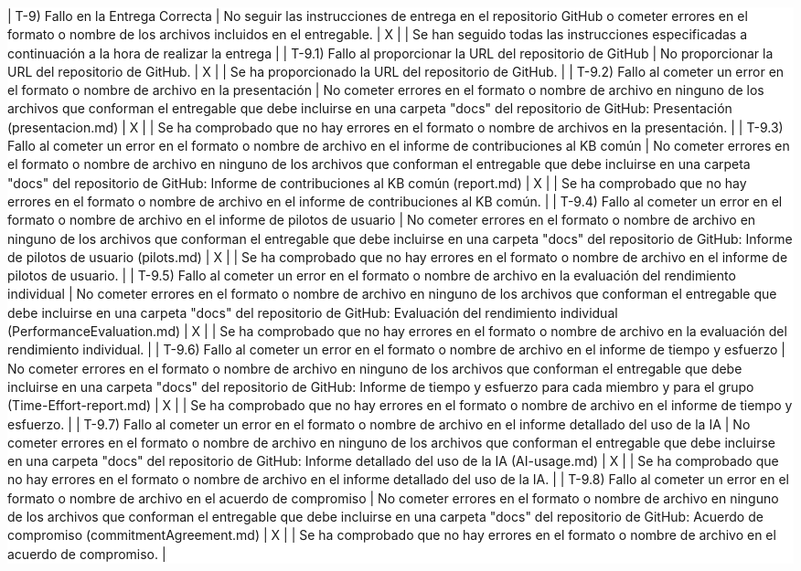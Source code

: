 | T-9) Fallo en la Entrega Correcta                   | No seguir las instrucciones de entrega en el repositorio GitHub o cometer errores en el formato o nombre de los archivos incluidos en el entregable.                                                                                               | X  |    |    Se han seguido todas las instrucciones especificadas a continuación a la hora de realizar la entrega                                                                                 |
| T-9.1) Fallo al proporcionar la URL del repositorio de GitHub | No proporcionar la URL del repositorio de GitHub.                                                                                                                                                                      | X   |    | Se ha proporcionado la URL del repositorio de GitHub.                                                                                                                                                                                     |
| T-9.2) Fallo al cometer un error en el formato o nombre de archivo en la presentación | No cometer errores en el formato o nombre de archivo en ninguno de los archivos que conforman el entregable que debe incluirse en una carpeta "docs" del repositorio de GitHub: Presentación (presentacion.md)                | X |    | Se ha comprobado que no hay errores en el formato o nombre de archivos en la presentación.                                                                                                                                                                                       |
| T-9.3) Fallo al cometer un error en el formato o nombre de archivo en el informe de contribuciones al KB común | No cometer errores en el formato o nombre de archivo en ninguno de los archivos que conforman el entregable que debe incluirse en una carpeta "docs" del repositorio de GitHub: Informe de contribuciones al KB común (report.md) | X  |   | Se ha comprobado que no hay errores en el formato o nombre de archivo en el informe de contribuciones al KB común.                                                                                                                                                                                       |
| T-9.4) Fallo al cometer un error en el formato o nombre de archivo en el informe de pilotos de usuario | No cometer errores en el formato o nombre de archivo en ninguno de los archivos que conforman el entregable que debe incluirse en una carpeta "docs" del repositorio de GitHub: Informe de pilotos de usuario (pilots.md)               | X  |   | Se ha comprobado que no hay errores en el formato o nombre de archivo en el informe de pilotos de usuario.                                                                                                                                                                                       |
| T-9.5) Fallo al cometer un error en el formato o nombre de archivo en la evaluación del rendimiento individual | No cometer errores en el formato o nombre de archivo en ninguno de los archivos que conforman el entregable que debe incluirse en una carpeta "docs" del repositorio de GitHub: Evaluación del rendimiento individual (PerformanceEvaluation.md)   | X   |     | Se ha comprobado que no hay errores en el formato o nombre de archivo en la evaluación del rendimiento individual.                                                                                                                                                                                       |
| T-9.6) Fallo al cometer un error en el formato o nombre de archivo en el informe de tiempo y esfuerzo | No cometer errores en el formato o nombre de archivo en ninguno de los archivos que conforman el entregable que debe incluirse en una carpeta "docs" del repositorio de GitHub: Informe de tiempo y esfuerzo para cada miembro y para el grupo (Time-Effort-report.md) | X |    | Se ha comprobado que no hay errores en el formato o nombre de archivo en el informe de tiempo y esfuerzo.                                                                                                                                                                                       |
| T-9.7) Fallo al cometer un error en el formato o nombre de archivo en el informe detallado del uso de la IA | No cometer errores en el formato o nombre de archivo en ninguno de los archivos que conforman el entregable que debe incluirse en una carpeta "docs" del repositorio de GitHub: Informe detallado del uso de la IA (AI-usage.md)           | X |    | Se ha comprobado que no hay errores en el formato o nombre de archivo en el informe detallado del uso de la IA.                                                                                                                                                                                       |
| T-9.8) Fallo al cometer un error en el formato o nombre de archivo en el acuerdo de compromiso | No cometer errores en el formato o nombre de archivo en ninguno de los archivos que conforman el entregable que debe incluirse en una carpeta "docs" del repositorio de GitHub: Acuerdo de compromiso (commitmentAgreement.md)         | X  |   | Se ha comprobado que no hay errores en el formato o nombre de archivo en el acuerdo de compromiso.                                                                                                                                                                                       |